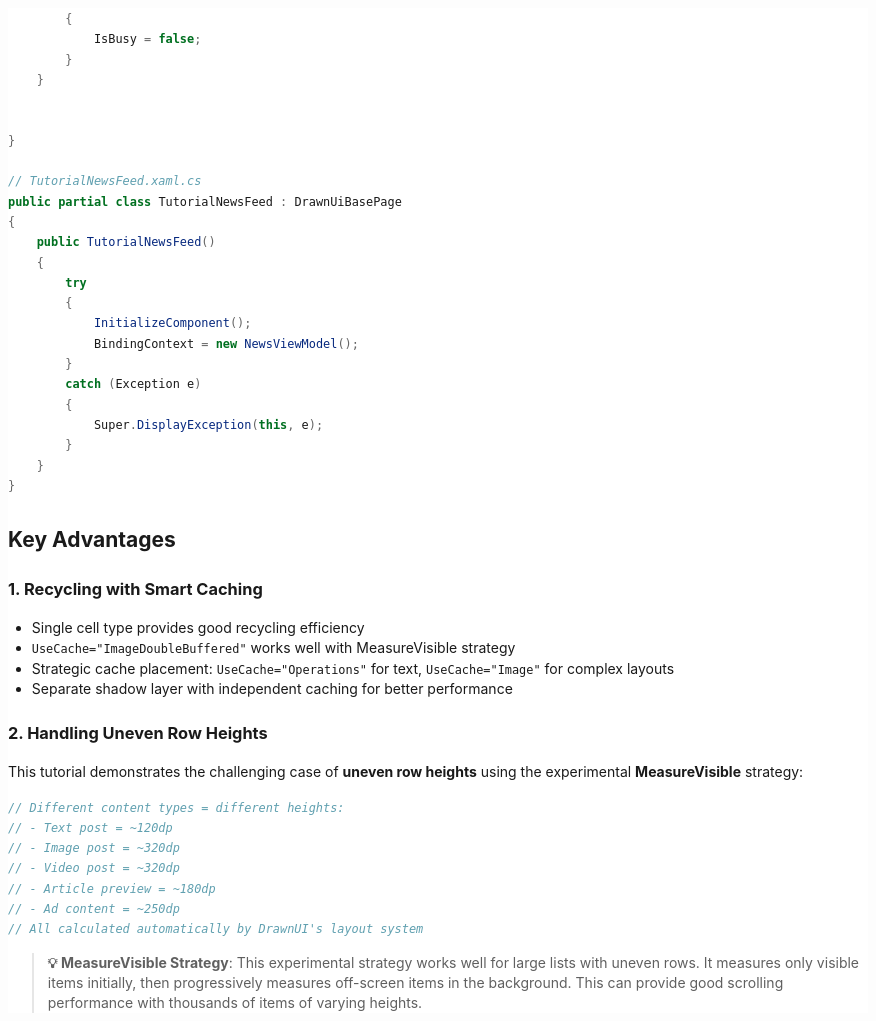 ```csharp
        {
            IsBusy = false;
        }
    }


}

// TutorialNewsFeed.xaml.cs
public partial class TutorialNewsFeed : DrawnUiBasePage
{
    public TutorialNewsFeed()
    {
        try
        {
            InitializeComponent();
            BindingContext = new NewsViewModel();
        }
        catch (Exception e)
        {
            Super.DisplayException(this, e);
        }
    }
}
```

## Key Advantages

### 1. **Recycling with Smart Caching**
- Single cell type provides good recycling efficiency
- `UseCache="ImageDoubleBuffered"` works well with MeasureVisible strategy
- Strategic cache placement: `UseCache="Operations"` for text, `UseCache="Image"` for complex layouts
- Separate shadow layer with independent caching for better performance

### 2. **Handling Uneven Row Heights**
This tutorial demonstrates the challenging case of **uneven row heights** using the experimental **MeasureVisible** strategy:

```csharp
// Different content types = different heights:
// - Text post = ~120dp
// - Image post = ~320dp
// - Video post = ~320dp
// - Article preview = ~180dp
// - Ad content = ~250dp
// All calculated automatically by DrawnUI's layout system
```

> **💡 MeasureVisible Strategy**: This experimental strategy works well for large lists with uneven rows. It measures only visible items initially, then progressively measures off-screen items in the background. This can provide good scrolling performance with thousands of items of varying heights.
